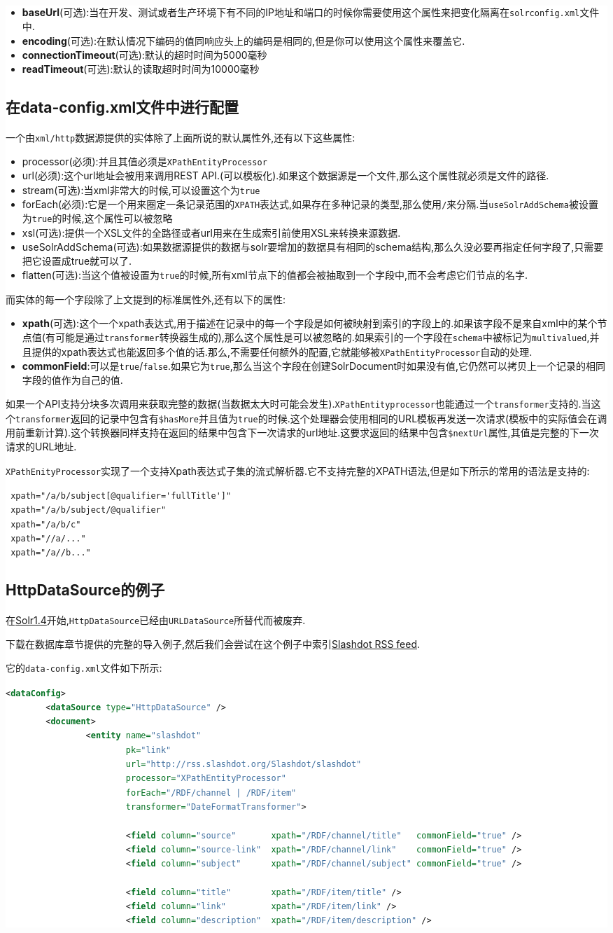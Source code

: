 * **baseUrl**(可选):当在开发、测试或者生产环境下有不同的IP地址和端口的时候你需要使用这个属性来把变化隔离在`solrconfig.xml`文件中.
* **encoding**(可选):在默认情况下编码的值同响应头上的编码是相同的,但是你可以使用这个属性来覆盖它.
* **connectionTimeout**(可选):默认的超时时间为5000毫秒
* **readTimeout**(可选):默认的读取超时时间为10000毫秒

## 在data-config.xml文件中进行配置
一个由`xml/http`数据源提供的实体除了上面所说的默认属性外,还有以下这些属性:

* processor(必须):并且其值必须是`XPathEntityProcessor`
* url(必须):这个url地址会被用来调用REST API.(可以模板化).如果这个数据源是一个文件,那么这个属性就必须是文件的路径.
* stream(可选):当xml非常大的时候,可以设置这个为`true`
* forEach(必须):它是一个用来圈定一条记录范围的`XPATH`表达式,如果存在多种记录的类型,那么使用`/`来分隔.当`useSolrAddSchema`被设置为`true`的时候,这个属性可以被忽略
* xsl(可选):提供一个XSL文件的全路径或者url用来在生成索引前使用XSL来转换来源数据.
* useSolrAddSchema(可选):如果数据源提供的数据与solr要增加的数据具有相同的schema结构,那么久没必要再指定任何字段了,只需要把它设置成true就可以了.
* flatten(可选):当这个值被设置为`true`的时候,所有xml节点下的值都会被抽取到一个字段中,而不会考虑它们节点的名字.

而实体的每一个字段除了上文提到的标准属性外,还有以下的属性:

* **xpath**(可选):这个一个xpath表达式,用于描述在记录中的每一个字段是如何被映射到索引的字段上的.如果该字段不是来自xml中的某个节点值(有可能是通过`transformer`转换器生成的),那么这个属性是可以被忽略的.如果索引的一个字段在`schema`中被标记为`multivalued`,并且提供的xpath表达式也能返回多个值的话.那么,不需要任何额外的配置,它就能够被`XPathEntityProcessor`自动的处理.
* **commonField**:可以是`true`/`false`.如果它为`true`,那么当这个字段在创建SolrDocument时如果没有值,它仍然可以拷贝上一个记录的相同字段的值作为自己的值.

如果一个API支持分块多次调用来获取完整的数据(当数据太大时可能会发生).`XPathEntityprocessor`也能通过一个`transformer`支持的.当这个`transformer`返回的记录中包含有`$hasMore`并且值为`true`的时候.这个处理器会使用相同的URL模板再发送一次请求(模板中的实际值会在调用前重新计算).这个转换器同样支持在返回的结果中包含下一次请求的url地址.这要求返回的结果中包含`$nextUrl`属性,其值是完整的下一次请求的URL地址.

`XPathEnityProcessor`实现了一个支持Xpath表达式子集的流式解析器.它不支持完整的XPATH语法,但是如下所示的常用的语法是支持的:

```
 xpath="/a/b/subject[@qualifier='fullTitle']"
 xpath="/a/b/subject/@qualifier"
 xpath="/a/b/c"
 xpath="//a/..."
 xpath="/a//b..."
```

## HttpDataSource的例子
在[Solr1.4](https://wiki.apache.org/solr/Solr1.4)开始,`HttpDataSource`已经由`URLDataSource`所替代而被废弃.

下载在数据库章节提供的完整的导入例子,然后我们会尝试在这个例子中索引[Slashdot RSS feed](http://rss.slashdot.org/Slashdot/slashdot).

它的`data-config.xml`文件如下所示:

```xml
<dataConfig>
        <dataSource type="HttpDataSource" />
        <document>
                <entity name="slashdot"
                        pk="link"
                        url="http://rss.slashdot.org/Slashdot/slashdot"
                        processor="XPathEntityProcessor"
                        forEach="/RDF/channel | /RDF/item"
                        transformer="DateFormatTransformer">

                        <field column="source"       xpath="/RDF/channel/title"   commonField="true" />
                        <field column="source-link"  xpath="/RDF/channel/link"    commonField="true" />
                        <field column="subject"      xpath="/RDF/channel/subject" commonField="true" />

                        <field column="title"        xpath="/RDF/item/title" />
                        <field column="link"         xpath="/RDF/item/link" />
                        <field column="description"  xpath="/RDF/item/description" />
```